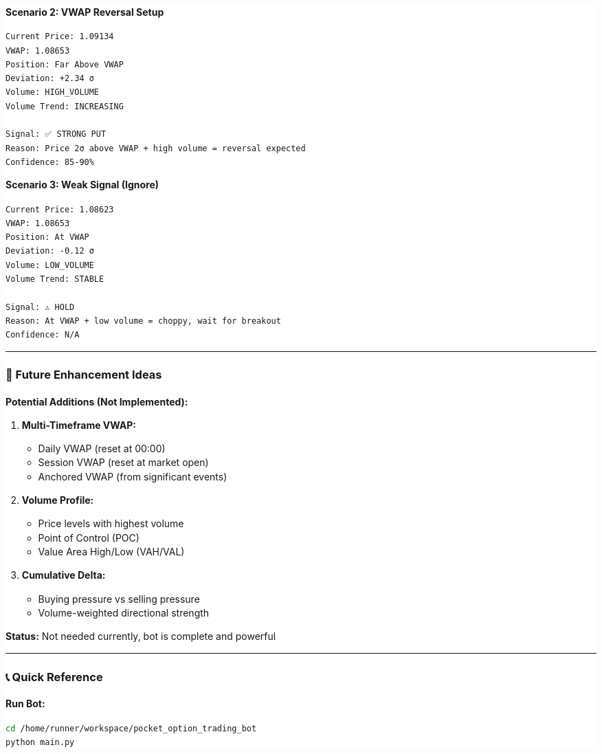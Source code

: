 **Scenario 2: VWAP Reversal Setup**
```
Current Price: 1.09134
VWAP: 1.08653
Position: Far Above VWAP
Deviation: +2.34 σ
Volume: HIGH_VOLUME
Volume Trend: INCREASING

Signal: ✅ STRONG PUT
Reason: Price 2σ above VWAP + high volume = reversal expected
Confidence: 85-90%
```

**Scenario 3: Weak Signal (Ignore)**
```
Current Price: 1.08623
VWAP: 1.08653
Position: At VWAP
Deviation: -0.12 σ
Volume: LOW_VOLUME
Volume Trend: STABLE

Signal: ⚠️ HOLD
Reason: At VWAP + low volume = choppy, wait for breakout
Confidence: N/A
```

---

### 🔮 Future Enhancement Ideas

**Potential Additions (Not Implemented):**
1. **Multi-Timeframe VWAP:**
   - Daily VWAP (reset at 00:00)
   - Session VWAP (reset at market open)
   - Anchored VWAP (from significant events)

2. **Volume Profile:**
   - Price levels with highest volume
   - Point of Control (POC)
   - Value Area High/Low (VAH/VAL)

3. **Cumulative Delta:**
   - Buying pressure vs selling pressure
   - Volume-weighted directional strength

**Status:** Not needed currently, bot is complete and powerful

---

### 📞 Quick Reference

**Run Bot:**
```bash
cd /home/runner/workspace/pocket_option_trading_bot
python main.py
```
